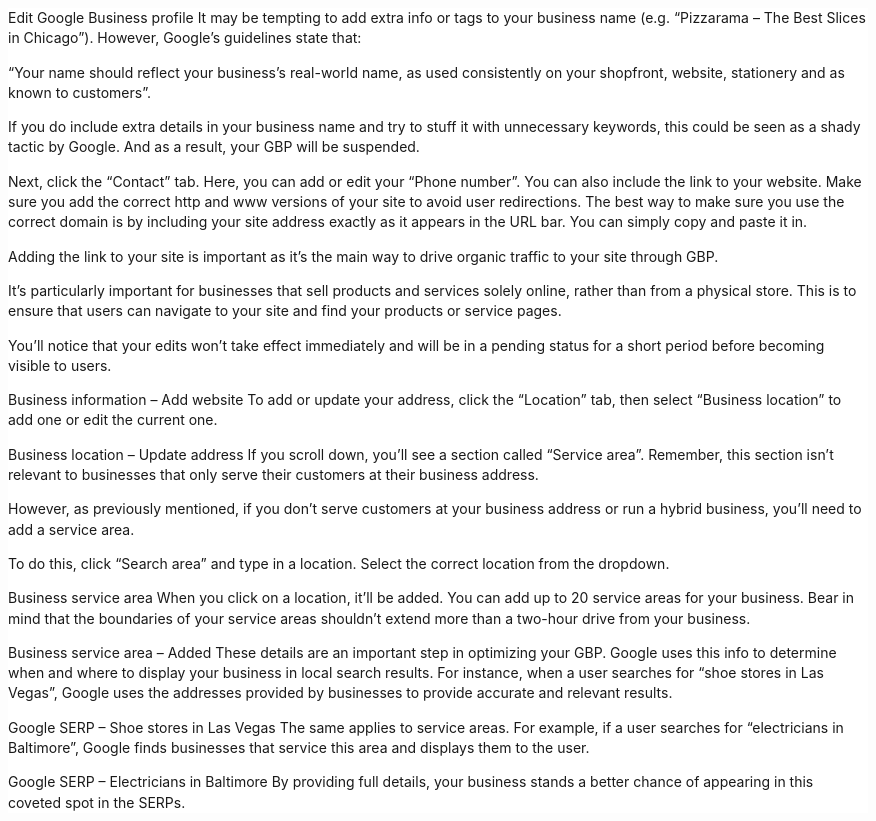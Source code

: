 Edit Google Business profile
It may be tempting to add extra info or tags to your business name (e.g. “Pizzarama – The Best Slices in Chicago”). However, Google’s guidelines state that:

“Your name should reflect your business’s real-world name, as used consistently on your shopfront, website, stationery and as known to customers”.

If you do include extra details in your business name and try to stuff it with unnecessary keywords, this could be seen as a shady tactic by Google. And as a result, your GBP will be suspended.

Next, click the “Contact” tab. Here, you can add or edit your “Phone number”. You can also include the link to your website. Make sure you add the correct http and www versions of your site to avoid user redirections. The best way to make sure you use the correct domain is by including your site address exactly as it appears in the URL bar. You can simply copy and paste it in.

Adding the link to your site is important as it’s the main way to drive organic traffic to your site through GBP.

It’s particularly important for businesses that sell products and services solely online, rather than from a physical store. This is to ensure that users can navigate to your site and find your products or service pages.

You’ll notice that your edits won’t take effect immediately and will be in a pending status for a short period before becoming visible to users.

Business information – Add website
To add or update your address, click the “Location” tab, then select “Business location” to add one or edit the current one.

Business location – Update address
If you scroll down, you’ll see a section called “Service area”. Remember, this section isn’t relevant to businesses that only serve their customers at their business address.

However, as previously mentioned, if you don’t serve customers at your business address or run a hybrid business, you’ll need to add a service area.

To do this, click “Search area” and type in a location. Select the correct location from the dropdown.

Business service area
When you click on a location, it’ll be added. You can add up to 20 service areas for your business. Bear in mind that the boundaries of your service areas shouldn’t extend more than a two-hour drive from your business.

Business service area – Added
These details are an important step in optimizing your GBP. Google uses this info to determine when and where to display your business in local search results. For instance, when a user searches for “shoe stores in Las Vegas”, Google uses the addresses provided by businesses to provide accurate and relevant results.

Google SERP – Shoe stores in Las Vegas
The same applies to service areas. For example, if a user searches for “electricians in Baltimore”, Google finds businesses that service this area and displays them to the user.

Google SERP – Electricians in Baltimore
By providing full details, your business stands a better chance of appearing in this coveted spot in the SERPs.

